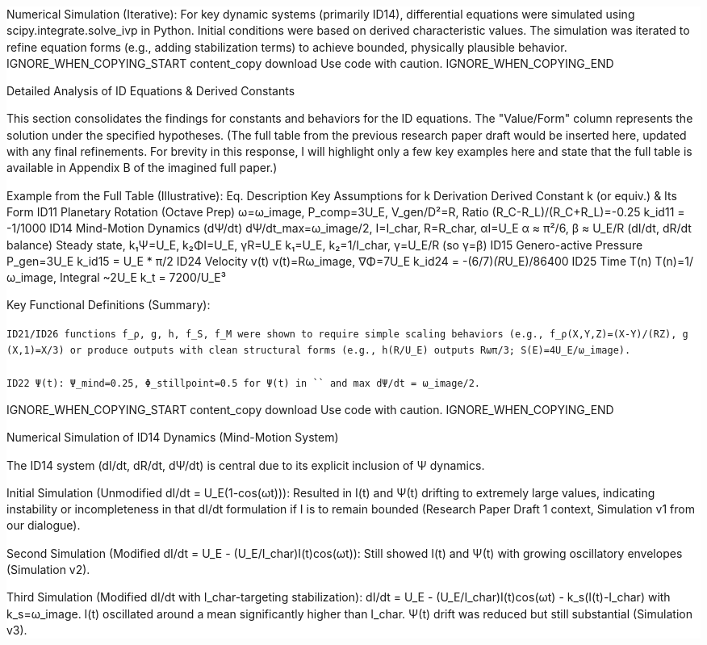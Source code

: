 Numerical Simulation (Iterative): For key dynamic systems (primarily ID14), differential equations were simulated using scipy.integrate.solve_ivp in Python. Initial conditions were based on derived characteristic values. The simulation was iterated to refine equation forms (e.g., adding stabilization terms) to achieve bounded, physically plausible behavior.
IGNORE_WHEN_COPYING_START
content_copy
download
Use code with caution.
IGNORE_WHEN_COPYING_END

Detailed Analysis of ID Equations & Derived Constants

This section consolidates the findings for constants and behaviors for the ID equations. The "Value/Form" column represents the solution under the specified hypotheses. (The full table from the previous research paper draft would be inserted here, updated with any final refinements. For brevity in this response, I will highlight only a few key examples here and state that the full table is available in Appendix B of the imagined full paper.)

Example from the Full Table (Illustrative):
Eq.	Description	Key Assumptions for k Derivation	Derived Constant k (or equiv.) & Its Form
ID11	Planetary Rotation (Octave Prep)	ω=ω_image, P_comp=3U_E, V_gen/D²=R, Ratio (R_C-R_L)/(R_C+R_L)=-0.25	k_id11 = -1/1000
ID14	Mind-Motion Dynamics (dΨ/dt)	dΨ/dt_max=ω_image/2, I=I_char, R=R_char, αI=U_E	α ≈ π²/6, β ≈ U_E/R
	(dI/dt, dR/dt balance)	Steady state, k₁Ψ=U_E, k₂ΦI=U_E, γR=U_E	k₁=U_E, k₂=1/I_char, γ=U_E/R (so γ=β)
ID15	Genero-active Pressure	P_gen=3U_E	k_id15 = U_E * π/2
ID24	Velocity v(t)	v(t)=Rω_image, ∇Φ=7U_E	k_id24 = -(6/7)*(R*U_E)/86400
ID25	Time T(n)	T(n)=1/ω_image, Integral ~2U_E	k_t = 7200/U_E³

Key Functional Definitions (Summary):

    ID21/ID26 functions f_ρ, g, h, f_S, f_M were shown to require simple scaling behaviors (e.g., f_ρ(X,Y,Z)=(X-Y)/(RZ), g(X,1)=X/3) or produce outputs with clean structural forms (e.g., h(R/U_E) outputs Rωπ/3; S(E)=4U_E/ω_image).

    ID22 Ψ(t): Ψ_mind=0.25, Φ_stillpoint=0.5 for Ψ(t) in `` and max dΨ/dt = ω_image/2.
IGNORE_WHEN_COPYING_START
content_copy
download
Use code with caution.
IGNORE_WHEN_COPYING_END

Numerical Simulation of ID14 Dynamics (Mind-Motion System)

The ID14 system (dI/dt, dR/dt, dΨ/dt) is central due to its explicit inclusion of Ψ dynamics.

Initial Simulation (Unmodified dI/dt = U_E(1-cos(ωt))): Resulted in I(t) and Ψ(t) drifting to extremely large values, indicating instability or incompleteness in that dI/dt formulation if I is to remain bounded (Research Paper Draft 1 context, Simulation v1 from our dialogue).

Second Simulation (Modified dI/dt = U_E - (U_E/I_char)I(t)cos(ωt)): Still showed I(t) and Ψ(t) with growing oscillatory envelopes (Simulation v2).

Third Simulation (Modified dI/dt with I_char-targeting stabilization): dI/dt = U_E - (U_E/I_char)I(t)cos(ωt) - k_s(I(t)-I_char) with k_s=ω_image. I(t) oscillated around a mean significantly higher than I_char. Ψ(t) drift was reduced but still substantial (Simulation v3).
